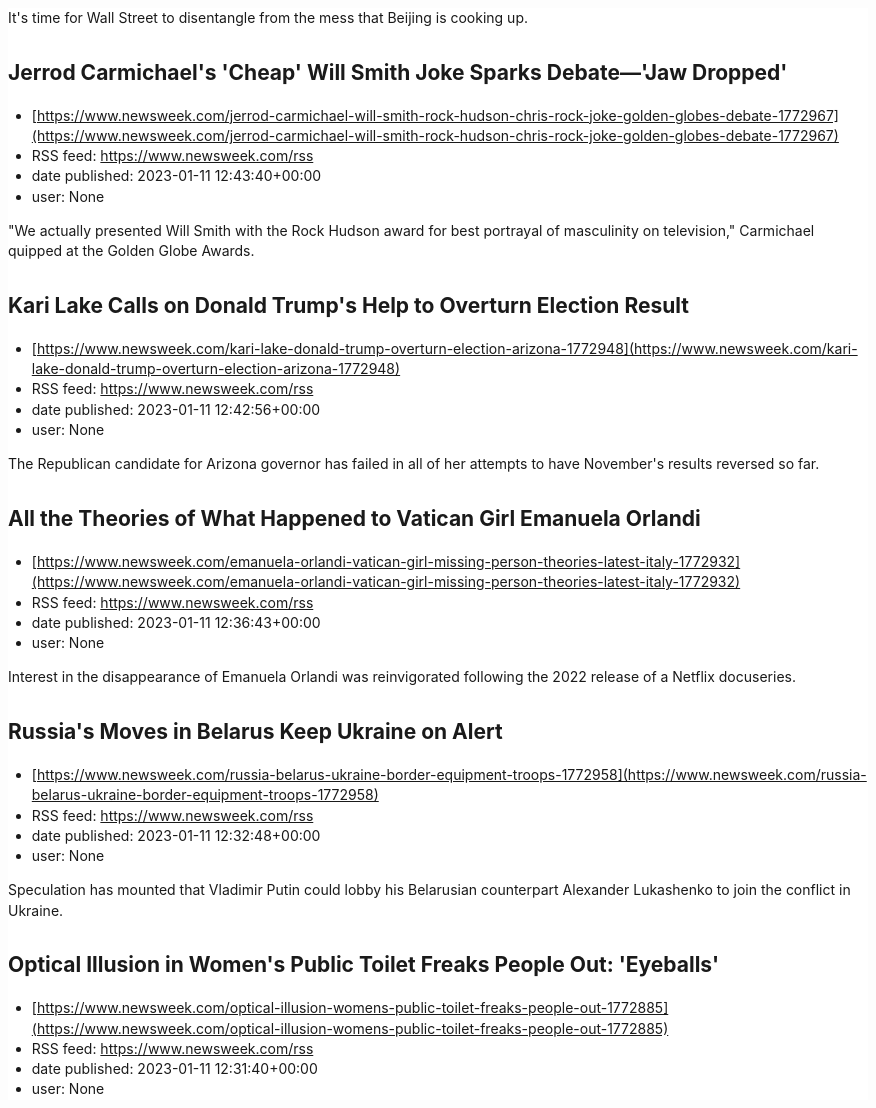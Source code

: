 It's time for Wall Street to disentangle from the mess that Beijing is cooking up.

## Jerrod Carmichael's 'Cheap' Will Smith Joke Sparks Debate—'Jaw Dropped'
 - [https://www.newsweek.com/jerrod-carmichael-will-smith-rock-hudson-chris-rock-joke-golden-globes-debate-1772967](https://www.newsweek.com/jerrod-carmichael-will-smith-rock-hudson-chris-rock-joke-golden-globes-debate-1772967)
 - RSS feed: https://www.newsweek.com/rss
 - date published: 2023-01-11 12:43:40+00:00
 - user: None

"We actually presented Will Smith with the Rock Hudson award for best portrayal of masculinity on television," Carmichael quipped at the Golden Globe Awards.

## Kari Lake Calls on Donald Trump's Help to Overturn Election Result
 - [https://www.newsweek.com/kari-lake-donald-trump-overturn-election-arizona-1772948](https://www.newsweek.com/kari-lake-donald-trump-overturn-election-arizona-1772948)
 - RSS feed: https://www.newsweek.com/rss
 - date published: 2023-01-11 12:42:56+00:00
 - user: None

The Republican candidate for Arizona governor has failed in all of her attempts to have November's results reversed so far.

## All the Theories of What Happened to Vatican Girl Emanuela Orlandi
 - [https://www.newsweek.com/emanuela-orlandi-vatican-girl-missing-person-theories-latest-italy-1772932](https://www.newsweek.com/emanuela-orlandi-vatican-girl-missing-person-theories-latest-italy-1772932)
 - RSS feed: https://www.newsweek.com/rss
 - date published: 2023-01-11 12:36:43+00:00
 - user: None

Interest in the disappearance of Emanuela Orlandi was reinvigorated following the 2022 release of a Netflix docuseries.

## Russia's Moves in Belarus Keep Ukraine on Alert
 - [https://www.newsweek.com/russia-belarus-ukraine-border-equipment-troops-1772958](https://www.newsweek.com/russia-belarus-ukraine-border-equipment-troops-1772958)
 - RSS feed: https://www.newsweek.com/rss
 - date published: 2023-01-11 12:32:48+00:00
 - user: None

Speculation has mounted that Vladimir Putin could lobby his Belarusian counterpart Alexander Lukashenko to join the conflict in Ukraine.

## Optical Illusion in Women's Public Toilet Freaks People Out: 'Eyeballs'
 - [https://www.newsweek.com/optical-illusion-womens-public-toilet-freaks-people-out-1772885](https://www.newsweek.com/optical-illusion-womens-public-toilet-freaks-people-out-1772885)
 - RSS feed: https://www.newsweek.com/rss
 - date published: 2023-01-11 12:31:40+00:00
 - user: None
